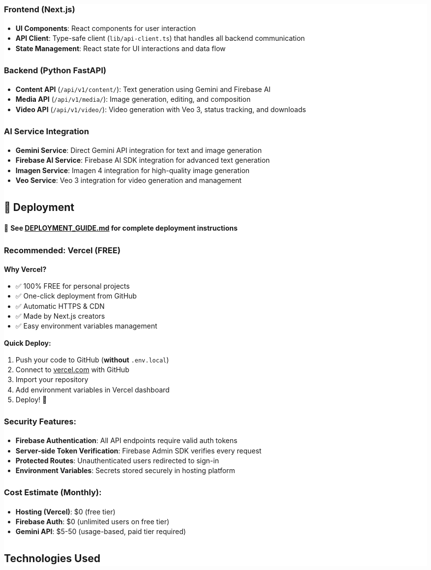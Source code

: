 ### Frontend (Next.js)
- **UI Components**: React components for user interaction
- **API Client**: Type-safe client (`lib/api-client.ts`) that handles all backend communication
- **State Management**: React state for UI interactions and data flow

### Backend (Python FastAPI)
- **Content API** (`/api/v1/content/`): Text generation using Gemini and Firebase AI
- **Media API** (`/api/v1/media/`): Image generation, editing, and composition
- **Video API** (`/api/v1/video/`): Video generation with Veo 3, status tracking, and downloads

### AI Service Integration
- **Gemini Service**: Direct Gemini API integration for text and image generation
- **Firebase AI Service**: Firebase AI SDK integration for advanced text generation
- **Imagen Service**: Imagen 4 integration for high-quality image generation
- **Veo Service**: Veo 3 integration for video generation and management

## 🚀 Deployment

📖 **See [DEPLOYMENT_GUIDE.md](./DEPLOYMENT_GUIDE.md) for complete deployment instructions**

### Recommended: Vercel (FREE)

**Why Vercel?**
- ✅ 100% FREE for personal projects
- ✅ One-click deployment from GitHub
- ✅ Automatic HTTPS & CDN
- ✅ Made by Next.js creators
- ✅ Easy environment variables management

**Quick Deploy:**
1. Push your code to GitHub (**without** `.env.local`)
2. Connect to [vercel.com](https://vercel.com) with GitHub
3. Import your repository
4. Add environment variables in Vercel dashboard
5. Deploy! 🎉

### Security Features:

- **Firebase Authentication**: All API endpoints require valid auth tokens
- **Server-side Token Verification**: Firebase Admin SDK verifies every request
- **Protected Routes**: Unauthenticated users redirected to sign-in
- **Environment Variables**: Secrets stored securely in hosting platform

### Cost Estimate (Monthly):
- **Hosting (Vercel)**: $0 (free tier)
- **Firebase Auth**: $0 (unlimited users on free tier)
- **Gemini API**: $5-50 (usage-based, paid tier required)

## Technologies Used
